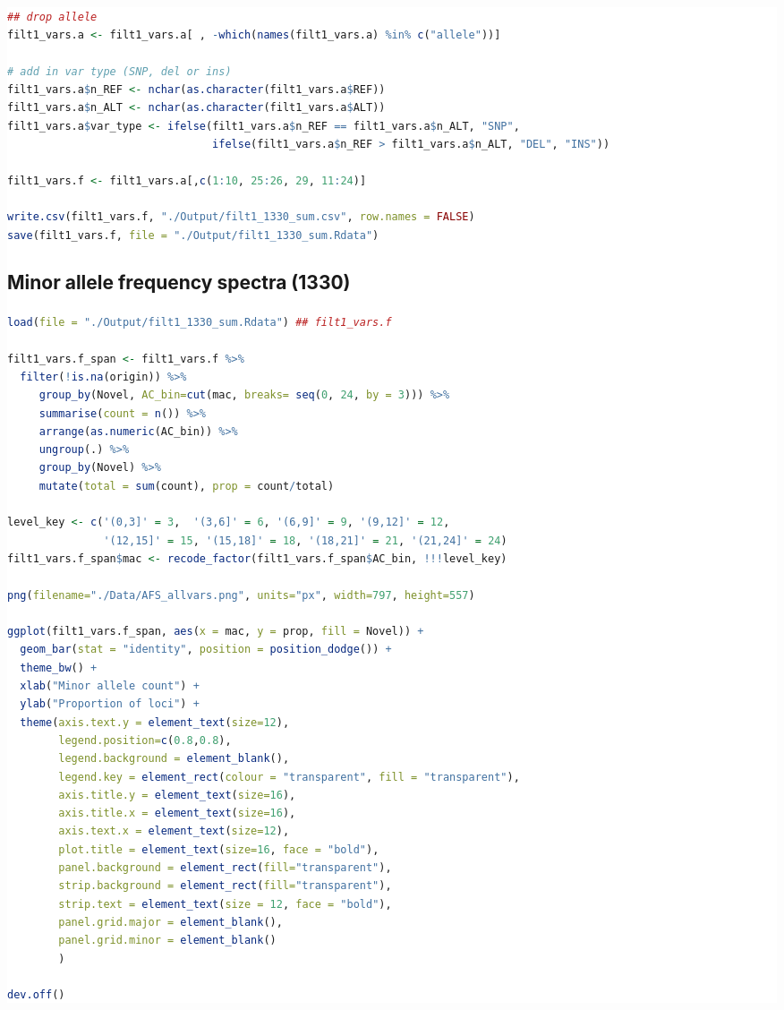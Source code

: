 ``` r
## drop allele
filt1_vars.a <- filt1_vars.a[ , -which(names(filt1_vars.a) %in% c("allele"))]

# add in var type (SNP, del or ins)
filt1_vars.a$n_REF <- nchar(as.character(filt1_vars.a$REF))
filt1_vars.a$n_ALT <- nchar(as.character(filt1_vars.a$ALT))
filt1_vars.a$var_type <- ifelse(filt1_vars.a$n_REF == filt1_vars.a$n_ALT, "SNP", 
                                ifelse(filt1_vars.a$n_REF > filt1_vars.a$n_ALT, "DEL", "INS"))

filt1_vars.f <- filt1_vars.a[,c(1:10, 25:26, 29, 11:24)]

write.csv(filt1_vars.f, "./Output/filt1_1330_sum.csv", row.names = FALSE)
save(filt1_vars.f, file = "./Output/filt1_1330_sum.Rdata")
```

## Minor allele frequency spectra (1330)

``` r
load(file = "./Output/filt1_1330_sum.Rdata") ## filt1_vars.f

filt1_vars.f_span <- filt1_vars.f %>%
  filter(!is.na(origin)) %>%
     group_by(Novel, AC_bin=cut(mac, breaks= seq(0, 24, by = 3))) %>%
     summarise(count = n()) %>%
     arrange(as.numeric(AC_bin)) %>%
     ungroup(.) %>%
     group_by(Novel) %>%
     mutate(total = sum(count), prop = count/total)

level_key <- c('(0,3]' = 3,  '(3,6]' = 6, '(6,9]' = 9, '(9,12]' = 12,
               '(12,15]' = 15, '(15,18]' = 18, '(18,21]' = 21, '(21,24]' = 24)
filt1_vars.f_span$mac <- recode_factor(filt1_vars.f_span$AC_bin, !!!level_key)

png(filename="./Data/AFS_allvars.png", units="px", width=797, height=557)
     
ggplot(filt1_vars.f_span, aes(x = mac, y = prop, fill = Novel)) +
  geom_bar(stat = "identity", position = position_dodge()) +
  theme_bw() +
  xlab("Minor allele count") +
  ylab("Proportion of loci") +
  theme(axis.text.y = element_text(size=12), 
        legend.position=c(0.8,0.8), 
        legend.background = element_blank(),
        legend.key = element_rect(colour = "transparent", fill = "transparent"),
        axis.title.y = element_text(size=16), 
        axis.title.x = element_text(size=16),
        axis.text.x = element_text(size=12), 
        plot.title = element_text(size=16, face = "bold"),
        panel.background = element_rect(fill="transparent"),
        strip.background = element_rect(fill="transparent"),
        strip.text = element_text(size = 12, face = "bold"),
        panel.grid.major = element_blank(), 
        panel.grid.minor = element_blank()
        )
  
dev.off()
```
